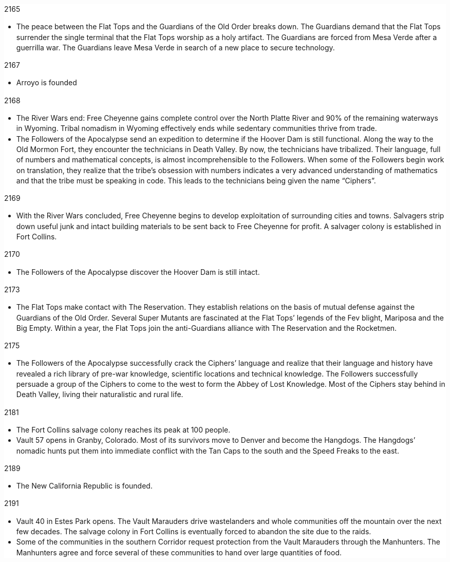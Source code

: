 2165
- The peace between the Flat Tops and the Guardians of the Old Order breaks down. The Guardians demand that the Flat Tops surrender the single terminal that the Flat Tops worship as a holy artifact. The Guardians are forced from Mesa Verde after a guerrilla war. The Guardians leave Mesa Verde in search of a new place to secure technology.

2167
- Arroyo is founded

2168
- The River Wars end: Free Cheyenne gains complete control over the North Platte River and 90% of the remaining waterways in Wyoming. Tribal nomadism in Wyoming effectively ends while sedentary communities thrive from trade.
- The Followers of the Apocalypse send an expedition to determine if the Hoover Dam is still functional. Along the way to the Old Mormon Fort, they encounter the technicians in Death Valley. By now, the technicians have tribalized. Their language, full of numbers and mathematical concepts, is almost incomprehensible to the Followers. When some of the Followers begin work on translation, they realize that the tribe’s obsession with numbers indicates a very advanced understanding of mathematics and that the tribe must be speaking in code. This leads to the technicians being given the name “Ciphers”.

2169
- With the River Wars concluded, Free Cheyenne begins to develop exploitation of surrounding cities and towns. Salvagers strip down useful junk and intact building materials to be sent back to Free Cheyenne for profit. A salvager colony is established in Fort Collins.

2170
- The Followers of the Apocalypse discover the Hoover Dam is still intact. 

2173
- The Flat Tops make contact with The Reservation. They establish relations on the basis of mutual defense against the Guardians of the Old Order. Several Super Mutants are fascinated at the Flat Tops’ legends of the Fev blight, Mariposa and the Big Empty. Within a year, the Flat Tops join the anti-Guardians alliance with The Reservation and the Rocketmen.

2175
- The Followers of the Apocalypse successfully crack the Ciphers’ language and realize that their language and history have revealed a rich library of pre-war knowledge, scientific locations and technical knowledge. The Followers successfully persuade a group of the Ciphers to come to the west to form the Abbey of Lost Knowledge. Most of the Ciphers stay behind in Death Valley, living their naturalistic and rural life.

2181
- The Fort Collins salvage colony reaches its peak at 100 people. 
- Vault 57 opens in Granby, Colorado. Most of its survivors move to Denver and become the Hangdogs. The Hangdogs’ nomadic hunts put them into immediate conflict with the Tan Caps to the south and the Speed Freaks to the east.

2189
- The New California Republic is founded.

2191
- Vault 40 in Estes Park opens. The Vault Marauders drive wastelanders and whole communities off the mountain over the next few decades. The salvage colony in Fort Collins is eventually forced to abandon the site due to the raids. 
- Some of the communities in the southern Corridor request protection from the Vault Marauders through the Manhunters. The Manhunters agree and force several of these communities to hand over large quantities of food.
